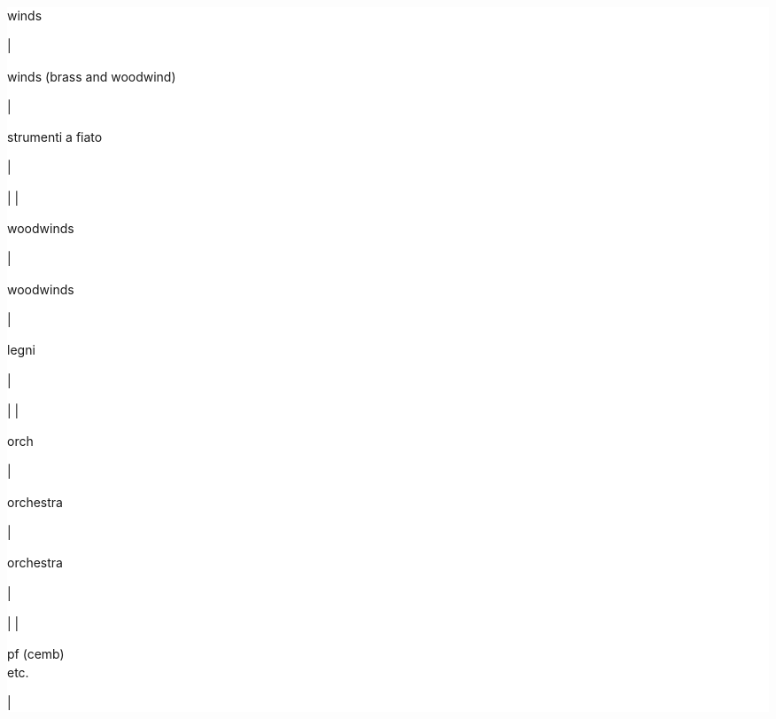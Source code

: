 winds

 | 

winds (brass and woodwind)

 | 

strumenti a fiato

 | 

 |
| 

woodwinds

 | 

woodwinds

 | 

legni

 | 

 |
| 

orch

 | 

orchestra

 | 

orchestra

 | 

 |
| 

pf (cemb)  
etc.

 | 
